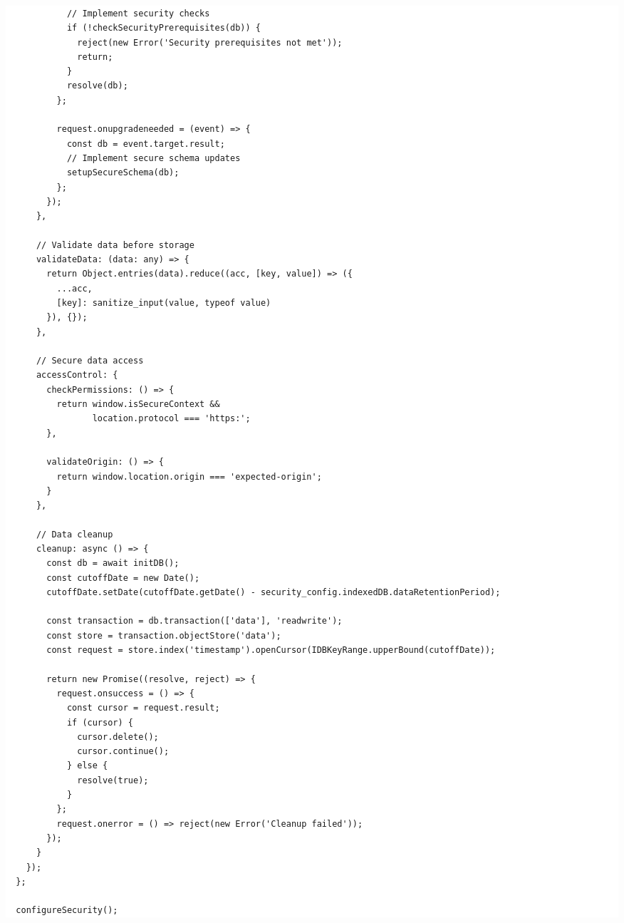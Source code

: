 ```pseudocode
            // Implement security checks
            if (!checkSecurityPrerequisites(db)) {
              reject(new Error('Security prerequisites not met'));
              return;
            }
            resolve(db);
          };
          
          request.onupgradeneeded = (event) => {
            const db = event.target.result;
            // Implement secure schema updates
            setupSecureSchema(db);
          };
        });
      },
      
      // Validate data before storage
      validateData: (data: any) => {
        return Object.entries(data).reduce((acc, [key, value]) => ({
          ...acc,
          [key]: sanitize_input(value, typeof value)
        }), {});
      },
      
      // Secure data access
      accessControl: {
        checkPermissions: () => {
          return window.isSecureContext &&
                 location.protocol === 'https:';
        },
        
        validateOrigin: () => {
          return window.location.origin === 'expected-origin';
        }
      },
      
      // Data cleanup
      cleanup: async () => {
        const db = await initDB();
        const cutoffDate = new Date();
        cutoffDate.setDate(cutoffDate.getDate() - security_config.indexedDB.dataRetentionPeriod);
        
        const transaction = db.transaction(['data'], 'readwrite');
        const store = transaction.objectStore('data');
        const request = store.index('timestamp').openCursor(IDBKeyRange.upperBound(cutoffDate));
        
        return new Promise((resolve, reject) => {
          request.onsuccess = () => {
            const cursor = request.result;
            if (cursor) {
              cursor.delete();
              cursor.continue();
            } else {
              resolve(true);
            }
          };
          request.onerror = () => reject(new Error('Cleanup failed'));
        });
      }
    });
  };

  configureSecurity();
```